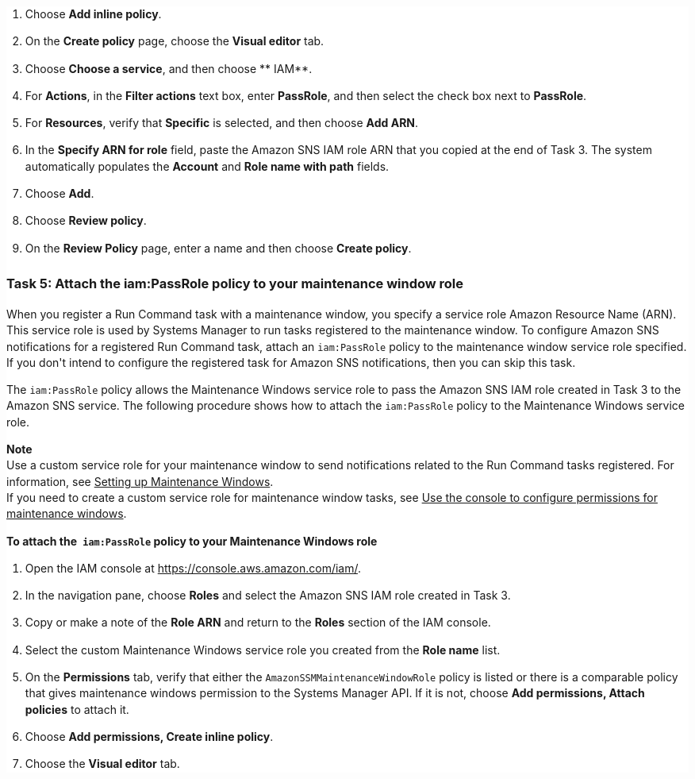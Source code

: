 1. Choose **Add inline policy**\.

1. On the **Create policy** page, choose the **Visual editor** tab\.

1. Choose **Choose a service**, and then choose ** IAM**\.

1. For **Actions**, in the **Filter actions** text box, enter **PassRole**, and then select the check box next to **PassRole**\.

1. For **Resources**, verify that **Specific** is selected, and then choose **Add ARN**\.

1. In the **Specify ARN for role** field, paste the Amazon SNS IAM role ARN that you copied at the end of Task 3\. The system automatically populates the **Account** and **Role name with path** fields\.

1. Choose **Add**\.

1. Choose **Review policy**\.

1. On the **Review Policy** page, enter a name and then choose **Create policy**\.

### Task 5: Attach the iam:PassRole policy to your maintenance window role<a name="monitoring-sns-passpolicy-mw"></a>

When you register a Run Command task with a maintenance window, you specify a service role Amazon Resource Name \(ARN\)\. This service role is used by Systems Manager to run tasks registered to the maintenance window\. To configure Amazon SNS notifications for a registered Run Command task, attach an `iam:PassRole` policy to the maintenance window service role specified\. If you don't intend to configure the registered task for Amazon SNS notifications, then you can skip this task\.

The `iam:PassRole` policy allows the Maintenance Windows service role to pass the Amazon SNS IAM role created in Task 3 to the Amazon SNS service\. The following procedure shows how to attach the `iam:PassRole` policy to the Maintenance Windows service role\.

**Note**  
Use a custom service role for your maintenance window to send notifications related to the Run Command tasks registered\. For information, see [Setting up Maintenance Windows](sysman-maintenance-permissions.md)\.  
If you need to create a custom service role for maintenance window tasks, see [Use the console to configure permissions for maintenance windows](sysman-maintenance-perm-console.md)\.

**To attach the` iam:PassRole` policy to your Maintenance Windows role**

1. Open the IAM console at [https://console\.aws\.amazon\.com/iam/](https://console.aws.amazon.com/iam/)\.

1. In the navigation pane, choose **Roles** and select the Amazon SNS IAM role created in Task 3\.

1. Copy or make a note of the **Role ARN** and return to the **Roles** section of the IAM console\.

1. Select the custom Maintenance Windows service role you created from the **Role name** list\.

1. On the **Permissions** tab, verify that either the `AmazonSSMMaintenanceWindowRole` policy is listed or there is a comparable policy that gives maintenance windows permission to the Systems Manager API\. If it is not, choose **Add permissions, Attach policies** to attach it\.

1. Choose **Add permissions, Create inline policy**\.

1. Choose the **Visual editor** tab\.

